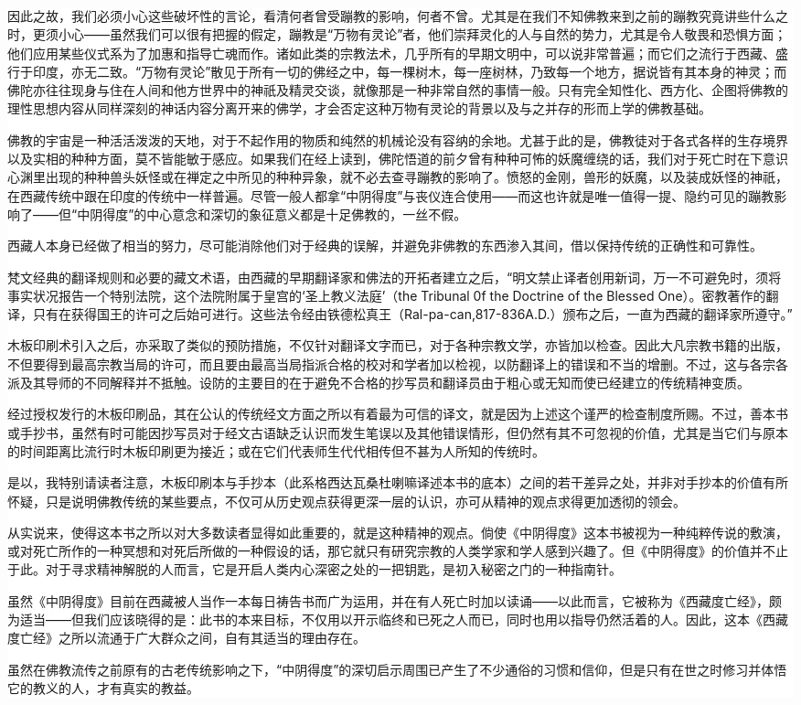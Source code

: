 



因此之故，我们必须小心这些破坏性的言论，看清何者曾受蹦教的影响，何者不曾。尤其是在我们不知佛教来到之前的蹦教究竟讲些什么之时，更须小心——虽然我们可以很有把握的假定，蹦教是“万物有灵论”者，他们崇拜灵化的人与自然的势力，尤其是令人敬畏和恐惧方面；他们应用某些仪式系为了加惠和指导亡魂而作。诸如此类的宗教法术，几乎所有的早期文明中，可以说非常普遍；而它们之流行于西藏、盛行于印度，亦无二致。“万物有灵论”散见于所有一切的佛经之中，每一棵树木，每一座树林，乃致每一个地方，据说皆有其本身的神灵；而佛陀亦往往现身与住在人间和他方世界中的神祇及精灵交谈，就像那是一种非常自然的事情一般。只有完全知性化、西方化、企图将佛教的理性思想内容从同样深刻的神话内容分离开来的佛学，才会否定这种万物有灵论的背景以及与之并存的形而上学的佛教基础。





佛教的宇宙是一种活活泼泼的天地，对于不起作用的物质和纯然的机械论没有容纳的余地。尤甚于此的是，佛教徒对于各式各样的生存境界以及实相的种种方面，莫不皆能敏于感应。如果我们在经上读到，佛陀悟道的前夕曾有种种可怖的妖魔缠绕的话，我们对于死亡时在下意识心渊里出现的种种兽头妖怪或在禅定之中所见的种种异象，就不必去查寻蹦教的影响了。愤怒的金刚，兽形的妖魔，以及装成妖怪的神祇，在西藏传统中跟在印度的传统中一样普遍。尽管一般人都拿“中阴得度”与丧仪连合使用——而这也许就是唯一值得一提、隐约可见的蹦教影响了——但“中阴得度”的中心意念和深切的象征意义都是十足佛教的，一丝不假。





西藏人本身已经做了相当的努力，尽可能消除他们对于经典的误解，并避免非佛教的东西渗入其间，借以保持传统的正确性和可靠性。





梵文经典的翻译规则和必要的藏文术语，由西藏的早期翻译家和佛法的开拓者建立之后，“明文禁止译者创用新词，万一不可避免时，须将事实状况报告一个特别法院，这个法院附属于皇宫的‘圣上教义法庭’（the Tribunal 0f the Doctrine of the Blessed One）。密教著作的翻译，只有在获得国王的许可之后始可进行。这些法令经由铁德松真王（Ral-pa-can,817-836A.D.）颁布之后，一直为西藏的翻译家所遵守。”





木板印刷术引入之后，亦采取了类似的预防措施，不仅针对翻译文字而已，对于各种宗教文学，亦皆加以检查。因此大凡宗教书籍的出版，不但要得到最高宗教当局的许可，而且要由最高当局指派合格的校对和学者加以检视，以防翻译上的错误和不当的增删。不过，这与各宗各派及其导师的不同解释并不抵触。设防的主要目的在于避免不合格的抄写员和翻译员由于粗心或无知而使已经建立的传统精神变质。





经过授权发行的木板印刷品，其在公认的传统经文方面之所以有着最为可信的译文，就是因为上述这个谨严的检查制度所赐。不过，善本书或手抄书，虽然有时可能因抄写员对于经文古语缺乏认识而发生笔误以及其他错误情形，但仍然有其不可忽视的价值，尤其是当它们与原本的时间距离比流行时木板印刷更为接近；或在它们代表师生代代相传但不甚为人所知的传统时。





是以，我特别请读者注意，木板印刷本与手抄本（此系格西达瓦桑杜喇嘛译述本书的底本）之间的若干差异之处，并非对手抄本的价值有所怀疑，只是说明佛教传统的某些要点，不仅可从历史观点获得更深一层的认识，亦可从精神的观点求得更加透彻的领会。





从实说来，使得这本书之所以对大多数读者显得如此重要的，就是这种精神的观点。倘使《中阴得度》这本书被视为一种纯粹传说的敷演，或对死亡所作的一种冥想和对死后所做的一种假设的话，那它就只有研究宗教的人类学家和学人感到兴趣了。但《中阴得度》的价值并不止于此。对于寻求精神解脱的人而言，它是开启人类内心深密之处的一把钥匙，是初入秘密之门的一种指南针。





虽然《中阴得度》目前在西藏被人当作一本每日祷告书而广为运用，并在有人死亡时加以读诵——以此而言，它被称为《西藏度亡经》，颇为适当——但我们应该晓得的是：此书的本来目标，不仅用以开示临终和已死之人而已，同时也用以指导仍然活着的人。因此，这本《西藏度亡经》之所以流通于广大群众之间，自有其适当的理由存在。





虽然在佛教流传之前原有的古老传统影响之下，“中阴得度”的深切启示周围已产生了不少通俗的习惯和信仰，但是只有在世之时修习并体悟它的教义的人，才有真实的教益。


